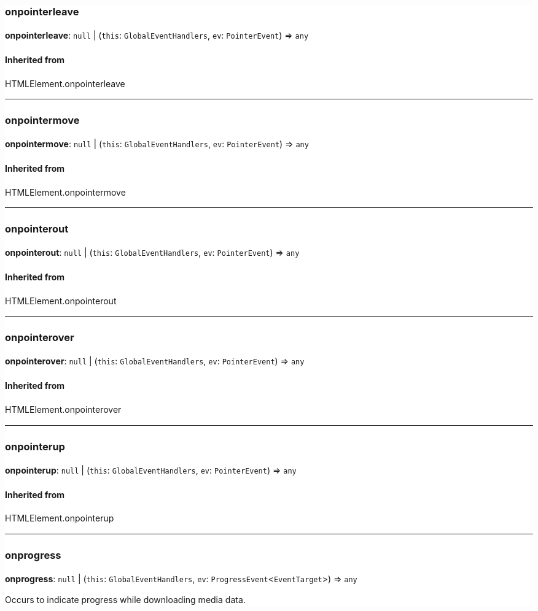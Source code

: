 ### onpointerleave

**onpointerleave**: `null` | (`this`: `GlobalEventHandlers`, `ev`: `PointerEvent`) => `any`

#### Inherited from

HTMLElement.onpointerleave

***

### onpointermove

**onpointermove**: `null` | (`this`: `GlobalEventHandlers`, `ev`: `PointerEvent`) => `any`

#### Inherited from

HTMLElement.onpointermove

***

### onpointerout

**onpointerout**: `null` | (`this`: `GlobalEventHandlers`, `ev`: `PointerEvent`) => `any`

#### Inherited from

HTMLElement.onpointerout

***

### onpointerover

**onpointerover**: `null` | (`this`: `GlobalEventHandlers`, `ev`: `PointerEvent`) => `any`

#### Inherited from

HTMLElement.onpointerover

***

### onpointerup

**onpointerup**: `null` | (`this`: `GlobalEventHandlers`, `ev`: `PointerEvent`) => `any`

#### Inherited from

HTMLElement.onpointerup

***

### onprogress

**onprogress**: `null` | (`this`: `GlobalEventHandlers`, `ev`: `ProgressEvent`<`EventTarget`>) => `any`

Occurs to indicate progress while downloading media data.
